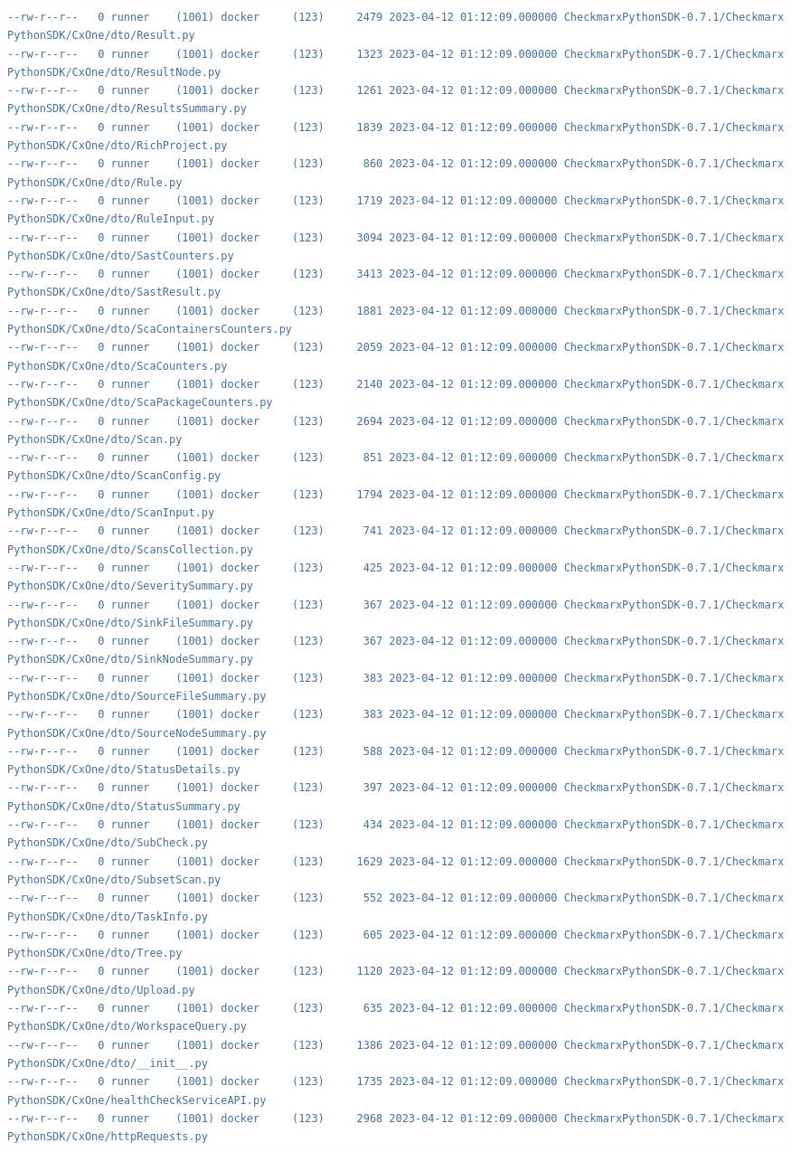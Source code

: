 ```diff
--rw-r--r--   0 runner    (1001) docker     (123)     2479 2023-04-12 01:12:09.000000 CheckmarxPythonSDK-0.7.1/CheckmarxPythonSDK/CxOne/dto/Result.py
--rw-r--r--   0 runner    (1001) docker     (123)     1323 2023-04-12 01:12:09.000000 CheckmarxPythonSDK-0.7.1/CheckmarxPythonSDK/CxOne/dto/ResultNode.py
--rw-r--r--   0 runner    (1001) docker     (123)     1261 2023-04-12 01:12:09.000000 CheckmarxPythonSDK-0.7.1/CheckmarxPythonSDK/CxOne/dto/ResultsSummary.py
--rw-r--r--   0 runner    (1001) docker     (123)     1839 2023-04-12 01:12:09.000000 CheckmarxPythonSDK-0.7.1/CheckmarxPythonSDK/CxOne/dto/RichProject.py
--rw-r--r--   0 runner    (1001) docker     (123)      860 2023-04-12 01:12:09.000000 CheckmarxPythonSDK-0.7.1/CheckmarxPythonSDK/CxOne/dto/Rule.py
--rw-r--r--   0 runner    (1001) docker     (123)     1719 2023-04-12 01:12:09.000000 CheckmarxPythonSDK-0.7.1/CheckmarxPythonSDK/CxOne/dto/RuleInput.py
--rw-r--r--   0 runner    (1001) docker     (123)     3094 2023-04-12 01:12:09.000000 CheckmarxPythonSDK-0.7.1/CheckmarxPythonSDK/CxOne/dto/SastCounters.py
--rw-r--r--   0 runner    (1001) docker     (123)     3413 2023-04-12 01:12:09.000000 CheckmarxPythonSDK-0.7.1/CheckmarxPythonSDK/CxOne/dto/SastResult.py
--rw-r--r--   0 runner    (1001) docker     (123)     1881 2023-04-12 01:12:09.000000 CheckmarxPythonSDK-0.7.1/CheckmarxPythonSDK/CxOne/dto/ScaContainersCounters.py
--rw-r--r--   0 runner    (1001) docker     (123)     2059 2023-04-12 01:12:09.000000 CheckmarxPythonSDK-0.7.1/CheckmarxPythonSDK/CxOne/dto/ScaCounters.py
--rw-r--r--   0 runner    (1001) docker     (123)     2140 2023-04-12 01:12:09.000000 CheckmarxPythonSDK-0.7.1/CheckmarxPythonSDK/CxOne/dto/ScaPackageCounters.py
--rw-r--r--   0 runner    (1001) docker     (123)     2694 2023-04-12 01:12:09.000000 CheckmarxPythonSDK-0.7.1/CheckmarxPythonSDK/CxOne/dto/Scan.py
--rw-r--r--   0 runner    (1001) docker     (123)      851 2023-04-12 01:12:09.000000 CheckmarxPythonSDK-0.7.1/CheckmarxPythonSDK/CxOne/dto/ScanConfig.py
--rw-r--r--   0 runner    (1001) docker     (123)     1794 2023-04-12 01:12:09.000000 CheckmarxPythonSDK-0.7.1/CheckmarxPythonSDK/CxOne/dto/ScanInput.py
--rw-r--r--   0 runner    (1001) docker     (123)      741 2023-04-12 01:12:09.000000 CheckmarxPythonSDK-0.7.1/CheckmarxPythonSDK/CxOne/dto/ScansCollection.py
--rw-r--r--   0 runner    (1001) docker     (123)      425 2023-04-12 01:12:09.000000 CheckmarxPythonSDK-0.7.1/CheckmarxPythonSDK/CxOne/dto/SeveritySummary.py
--rw-r--r--   0 runner    (1001) docker     (123)      367 2023-04-12 01:12:09.000000 CheckmarxPythonSDK-0.7.1/CheckmarxPythonSDK/CxOne/dto/SinkFileSummary.py
--rw-r--r--   0 runner    (1001) docker     (123)      367 2023-04-12 01:12:09.000000 CheckmarxPythonSDK-0.7.1/CheckmarxPythonSDK/CxOne/dto/SinkNodeSummary.py
--rw-r--r--   0 runner    (1001) docker     (123)      383 2023-04-12 01:12:09.000000 CheckmarxPythonSDK-0.7.1/CheckmarxPythonSDK/CxOne/dto/SourceFileSummary.py
--rw-r--r--   0 runner    (1001) docker     (123)      383 2023-04-12 01:12:09.000000 CheckmarxPythonSDK-0.7.1/CheckmarxPythonSDK/CxOne/dto/SourceNodeSummary.py
--rw-r--r--   0 runner    (1001) docker     (123)      588 2023-04-12 01:12:09.000000 CheckmarxPythonSDK-0.7.1/CheckmarxPythonSDK/CxOne/dto/StatusDetails.py
--rw-r--r--   0 runner    (1001) docker     (123)      397 2023-04-12 01:12:09.000000 CheckmarxPythonSDK-0.7.1/CheckmarxPythonSDK/CxOne/dto/StatusSummary.py
--rw-r--r--   0 runner    (1001) docker     (123)      434 2023-04-12 01:12:09.000000 CheckmarxPythonSDK-0.7.1/CheckmarxPythonSDK/CxOne/dto/SubCheck.py
--rw-r--r--   0 runner    (1001) docker     (123)     1629 2023-04-12 01:12:09.000000 CheckmarxPythonSDK-0.7.1/CheckmarxPythonSDK/CxOne/dto/SubsetScan.py
--rw-r--r--   0 runner    (1001) docker     (123)      552 2023-04-12 01:12:09.000000 CheckmarxPythonSDK-0.7.1/CheckmarxPythonSDK/CxOne/dto/TaskInfo.py
--rw-r--r--   0 runner    (1001) docker     (123)      605 2023-04-12 01:12:09.000000 CheckmarxPythonSDK-0.7.1/CheckmarxPythonSDK/CxOne/dto/Tree.py
--rw-r--r--   0 runner    (1001) docker     (123)     1120 2023-04-12 01:12:09.000000 CheckmarxPythonSDK-0.7.1/CheckmarxPythonSDK/CxOne/dto/Upload.py
--rw-r--r--   0 runner    (1001) docker     (123)      635 2023-04-12 01:12:09.000000 CheckmarxPythonSDK-0.7.1/CheckmarxPythonSDK/CxOne/dto/WorkspaceQuery.py
--rw-r--r--   0 runner    (1001) docker     (123)     1386 2023-04-12 01:12:09.000000 CheckmarxPythonSDK-0.7.1/CheckmarxPythonSDK/CxOne/dto/__init__.py
--rw-r--r--   0 runner    (1001) docker     (123)     1735 2023-04-12 01:12:09.000000 CheckmarxPythonSDK-0.7.1/CheckmarxPythonSDK/CxOne/healthCheckServiceAPI.py
--rw-r--r--   0 runner    (1001) docker     (123)     2968 2023-04-12 01:12:09.000000 CheckmarxPythonSDK-0.7.1/CheckmarxPythonSDK/CxOne/httpRequests.py
```